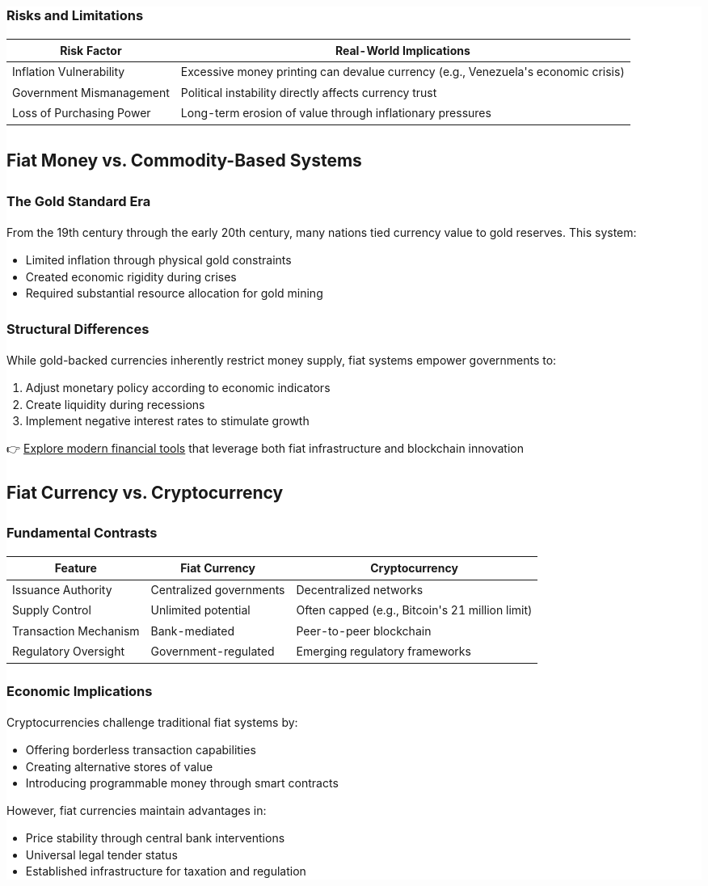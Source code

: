 ### Risks and Limitations  
| Risk Factor | Real-World Implications |  
|-------------|-------------------------|  
| Inflation Vulnerability | Excessive money printing can devalue currency (e.g., Venezuela's economic crisis) |  
| Government Mismanagement | Political instability directly affects currency trust |  
| Loss of Purchasing Power | Long-term erosion of value through inflationary pressures |  

## Fiat Money vs. Commodity-Based Systems  

### The Gold Standard Era  
From the 19th century through the early 20th century, many nations tied currency value to gold reserves. This system:  
- Limited inflation through physical gold constraints  
- Created economic rigidity during crises  
- Required substantial resource allocation for gold mining  

### Structural Differences  
While gold-backed currencies inherently restrict money supply, fiat systems empower governments to:  
1. Adjust monetary policy according to economic indicators  
2. Create liquidity during recessions  
3. Implement negative interest rates to stimulate growth  

👉 [Explore modern financial tools](https://bit.ly/okx-bonus) that leverage both fiat infrastructure and blockchain innovation  

## Fiat Currency vs. Cryptocurrency  

### Fundamental Contrasts  
| Feature | Fiat Currency | Cryptocurrency |  
|---------|----------------|----------------|  
| Issuance Authority | Centralized governments | Decentralized networks |  
| Supply Control | Unlimited potential | Often capped (e.g., Bitcoin's 21 million limit) |  
| Transaction Mechanism | Bank-mediated | Peer-to-peer blockchain |  
| Regulatory Oversight | Government-regulated | Emerging regulatory frameworks |  

### Economic Implications  
Cryptocurrencies challenge traditional fiat systems by:  
- Offering borderless transaction capabilities  
- Creating alternative stores of value  
- Introducing programmable money through smart contracts  

However, fiat currencies maintain advantages in:  
- Price stability through central bank interventions  
- Universal legal tender status  
- Established infrastructure for taxation and regulation  
